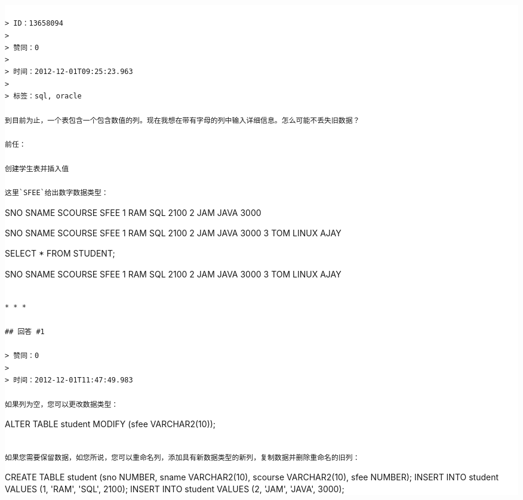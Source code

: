 ```

> ID：13658094
> 
> 赞同：0
> 
> 时间：2012-12-01T09:25:23.963
> 
> 标签：sql, oracle

到目前为止，一个表包含一个包含数值的列。现在我想在带有字母的列中输入详细信息。怎么可能不丢失旧数据？

前任：

创建学生表并插入值

这里`SFEE`给出数字数据类型：

```
SNO SNAME SCOURSE SFEE
1    RAM   SQL     2100
2    JAM    JAVA   3000

SNO SNAME SCOURSE SFEE
1    RAM   SQL     2100
2    JAM    JAVA   3000
3    TOM    LINUX  AJAY

SELECT * FROM STUDENT;

SNO SNAME SCOURSE SFEE
1    RAM   SQL     2100
2    JAM    JAVA   3000
3    TOM    LINUX  AJAY 
```

* * *

## 回答 #1

> 赞同：0
> 
> 时间：2012-12-01T11:47:49.983

如果列为空，您可以更改数据类型：

```
ALTER TABLE student MODIFY (sfee VARCHAR2(10)); 
```

如果您需要保留数据，如您所说，您可以重命名列，添加具有新数据类型的新列，复制数据并删除重命名的旧列：

```
CREATE TABLE student (sno NUMBER, sname VARCHAR2(10), scourse VARCHAR2(10), sfee NUMBER);
INSERT INTO student VALUES (1, 'RAM', 'SQL', 2100);
INSERT INTO student VALUES (2, 'JAM', 'JAVA', 3000);
